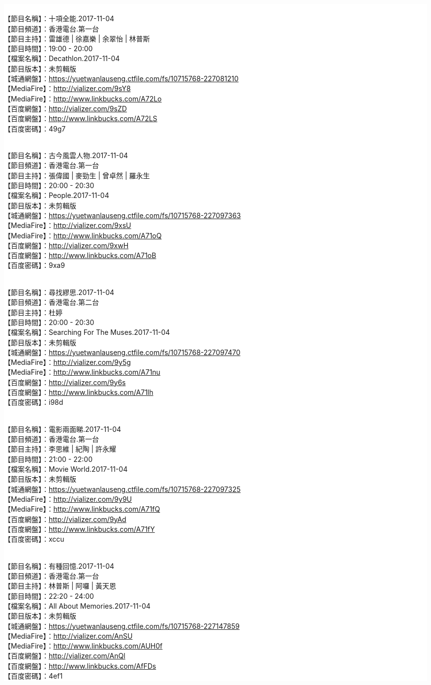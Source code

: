 <br>【節目名稱】：十項全能.2017-11-04
<br>【節目頻道】：香港電台.第一台
<br>【節目主持】：雷雄德 | 徐嘉樂 | 余翠怡 | 林普斯
<br>【節目時間】：19:00 - 20:00
<br>【檔案名稱】：Decathlon.2017-11-04
<br>【節目版本】：未剪輯版
<br>【城通網盤】：https://yuetwanlauseng.ctfile.com/fs/10715768-227081210
<br>【MediaFire】：http://vializer.com/9sY8
<br>【MediaFire】：http://www.linkbucks.com/A72Lo
<br>【百度網盤】：http://vializer.com/9sZD
<br>【百度網盤】：http://www.linkbucks.com/A72LS
<br>【百度密碼】：49g7

<br>【節目名稱】：古今風雲人物.2017-11-04
<br>【節目頻道】：香港電台.第一台
<br>【節目主持】：張偉國 | 麥勁生 | 曾卓然 | 羅永生
<br>【節目時間】：20:00 - 20:30
<br>【檔案名稱】：People.2017-11-04
<br>【節目版本】：未剪輯版
<br>【城通網盤】：https://yuetwanlauseng.ctfile.com/fs/10715768-227097363
<br>【MediaFire】：http://vializer.com/9xsU
<br>【MediaFire】：http://www.linkbucks.com/A71oQ
<br>【百度網盤】：http://vializer.com/9xwH
<br>【百度網盤】：http://www.linkbucks.com/A71oB
<br>【百度密碼】：9xa9

<br>【節目名稱】：尋找繆思.2017-11-04
<br>【節目頻道】：香港電台.第二台
<br>【節目主持】：杜婷
<br>【節目時間】：20:00 - 20:30
<br>【檔案名稱】：Searching For The Muses.2017-11-04
<br>【節目版本】：未剪輯版
<br>【城通網盤】：https://yuetwanlauseng.ctfile.com/fs/10715768-227097470
<br>【MediaFire】：http://vializer.com/9y5g
<br>【MediaFire】：http://www.linkbucks.com/A71nu
<br>【百度網盤】：http://vializer.com/9y6s
<br>【百度網盤】：http://www.linkbucks.com/A71lh
<br>【百度密碼】：i98d

<br>【節目名稱】：電影兩面睇.2017-11-04
<br>【節目頻道】：香港電台.第一台
<br>【節目主持】：李思維 | 紀陶 | 許永耀
<br>【節目時間】：21:00 - 22:00
<br>【檔案名稱】：Movie World.2017-11-04
<br>【節目版本】：未剪輯版
<br>【城通網盤】：https://yuetwanlauseng.ctfile.com/fs/10715768-227097325
<br>【MediaFire】：http://vializer.com/9y9U
<br>【MediaFire】：http://www.linkbucks.com/A71fQ
<br>【百度網盤】：http://vializer.com/9yAd
<br>【百度網盤】：http://www.linkbucks.com/A71fY
<br>【百度密碼】：xccu

<br>【節目名稱】：有種回憶.2017-11-04
<br>【節目頻道】：香港電台.第一台
<br>【節目主持】：林普斯 | 阿囉 | 黃天恩
<br>【節目時間】：22:20 - 24:00
<br>【檔案名稱】：All About Memories.2017-11-04
<br>【節目版本】：未剪輯版
<br>【城通網盤】：https://yuetwanlauseng.ctfile.com/fs/10715768-227147859
<br>【MediaFire】：http://vializer.com/AnSU
<br>【MediaFire】：http://www.linkbucks.com/AUH0f
<br>【百度網盤】：http://vializer.com/AnQl
<br>【百度網盤】：http://www.linkbucks.com/AfFDs
<br>【百度密碼】：4ef1
